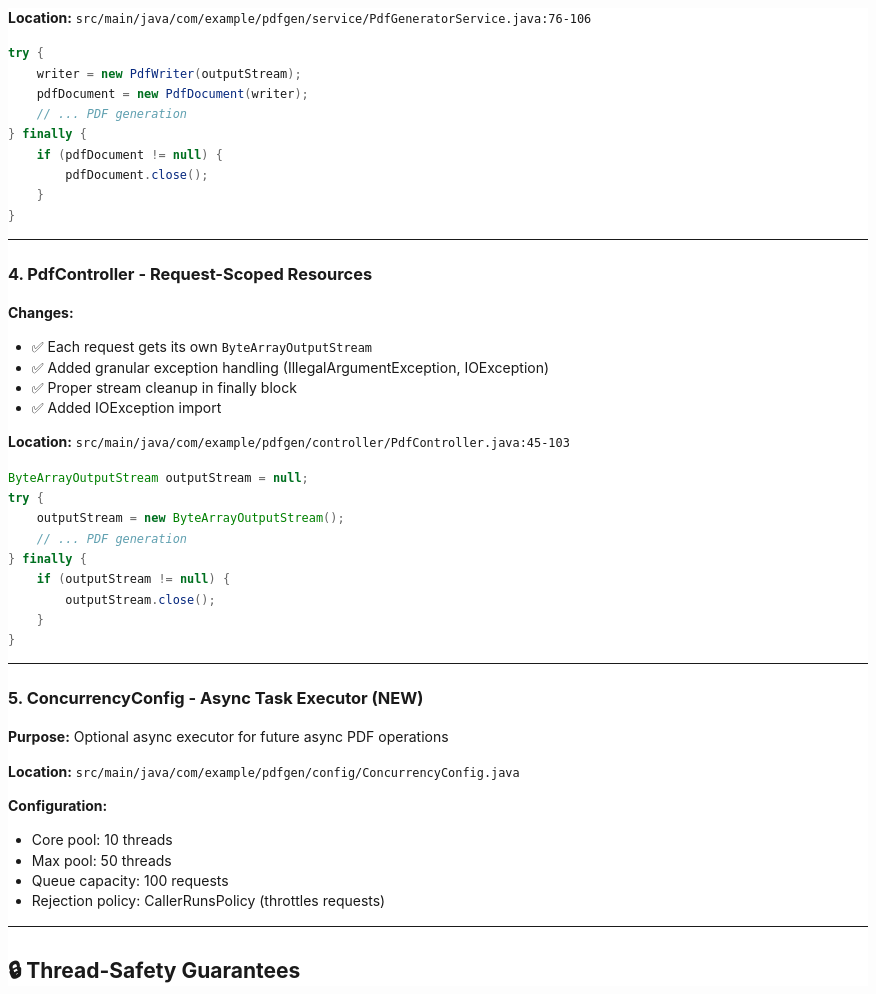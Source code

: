 **Location:** `src/main/java/com/example/pdfgen/service/PdfGeneratorService.java:76-106`

```java
try {
    writer = new PdfWriter(outputStream);
    pdfDocument = new PdfDocument(writer);
    // ... PDF generation
} finally {
    if (pdfDocument != null) {
        pdfDocument.close();
    }
}
```

---

### 4. **PdfController** - Request-Scoped Resources

**Changes:**
- ✅ Each request gets its own `ByteArrayOutputStream`
- ✅ Added granular exception handling (IllegalArgumentException, IOException)
- ✅ Proper stream cleanup in finally block
- ✅ Added IOException import

**Location:** `src/main/java/com/example/pdfgen/controller/PdfController.java:45-103`

```java
ByteArrayOutputStream outputStream = null;
try {
    outputStream = new ByteArrayOutputStream();
    // ... PDF generation
} finally {
    if (outputStream != null) {
        outputStream.close();
    }
}
```

---

### 5. **ConcurrencyConfig** - Async Task Executor (NEW)

**Purpose:** Optional async executor for future async PDF operations

**Location:** `src/main/java/com/example/pdfgen/config/ConcurrencyConfig.java`

**Configuration:**
- Core pool: 10 threads
- Max pool: 50 threads
- Queue capacity: 100 requests
- Rejection policy: CallerRunsPolicy (throttles requests)

---

## 🔒 Thread-Safety Guarantees
